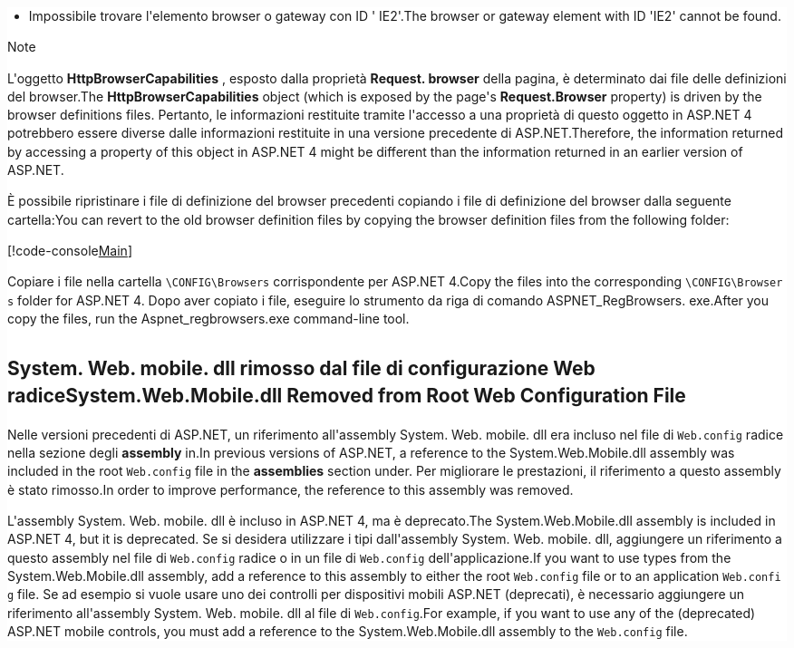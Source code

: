 - <span data-ttu-id="1c776-162">Impossibile trovare l'elemento browser o gateway con ID ' IE2'.</span><span class="sxs-lookup"><span data-stu-id="1c776-162">The browser or gateway element with ID 'IE2' cannot be found.</span></span>

> [!NOTE]
> <span data-ttu-id="1c776-163">L'oggetto **HttpBrowserCapabilities** , esposto dalla proprietà **Request. browser** della pagina, è determinato dai file delle definizioni del browser.</span><span class="sxs-lookup"><span data-stu-id="1c776-163">The **HttpBrowserCapabilities** object (which is exposed by the page's **Request.Browser** property) is driven by the browser definitions files.</span></span> <span data-ttu-id="1c776-164">Pertanto, le informazioni restituite tramite l'accesso a una proprietà di questo oggetto in ASP.NET 4 potrebbero essere diverse dalle informazioni restituite in una versione precedente di ASP.NET.</span><span class="sxs-lookup"><span data-stu-id="1c776-164">Therefore, the information returned by accessing a property of this object in ASP.NET 4 might be different than the information returned in an earlier version of ASP.NET.</span></span>

<span data-ttu-id="1c776-165">È possibile ripristinare i file di definizione del browser precedenti copiando i file di definizione del browser dalla seguente cartella:</span><span class="sxs-lookup"><span data-stu-id="1c776-165">You can revert to the old browser definition files by copying the browser definition files from the following folder:</span></span>

[!code-console[Main](breaking-changes/samples/sample5.cmd)]

<span data-ttu-id="1c776-166">Copiare i file nella cartella `\CONFIG\Browsers` corrispondente per ASP.NET 4.</span><span class="sxs-lookup"><span data-stu-id="1c776-166">Copy the files into the corresponding `\CONFIG\Browsers` folder for ASP.NET 4.</span></span> <span data-ttu-id="1c776-167">Dopo aver copiato i file, eseguire lo strumento da riga di comando ASPNET\_RegBrowsers. exe.</span><span class="sxs-lookup"><span data-stu-id="1c776-167">After you copy the files, run the Aspnet\_regbrowsers.exe command-line tool.</span></span>

<a id="0.1__Toc255587635"></a><a id="0.1__Toc256770146"></a>

## <a name="systemwebmobiledll-removed-from-root-web-configuration-file"></a><span data-ttu-id="1c776-168">System. Web. mobile. dll rimosso dal file di configurazione Web radice</span><span class="sxs-lookup"><span data-stu-id="1c776-168">System.Web.Mobile.dll Removed from Root Web Configuration File</span></span>

<span data-ttu-id="1c776-169">Nelle versioni precedenti di ASP.NET, un riferimento all'assembly System. Web. mobile. dll era incluso nel file di `Web.config` radice nella sezione degli **assembly** in.</span><span class="sxs-lookup"><span data-stu-id="1c776-169">In previous versions of ASP.NET, a reference to the System.Web.Mobile.dll assembly was included in the root `Web.config` file in the **assemblies** section under.</span></span> <span data-ttu-id="1c776-170">Per migliorare le prestazioni, il riferimento a questo assembly è stato rimosso.</span><span class="sxs-lookup"><span data-stu-id="1c776-170">In order to improve performance, the reference to this assembly was removed.</span></span>

<span data-ttu-id="1c776-171">L'assembly System. Web. mobile. dll è incluso in ASP.NET 4, ma è deprecato.</span><span class="sxs-lookup"><span data-stu-id="1c776-171">The System.Web.Mobile.dll assembly is included in ASP.NET 4, but it is deprecated.</span></span> <span data-ttu-id="1c776-172">Se si desidera utilizzare i tipi dall'assembly System. Web. mobile. dll, aggiungere un riferimento a questo assembly nel file di `Web.config` radice o in un file di `Web.config` dell'applicazione.</span><span class="sxs-lookup"><span data-stu-id="1c776-172">If you want to use types from the System.Web.Mobile.dll assembly, add a reference to this assembly to either the root `Web.config` file or to an application `Web.config` file.</span></span> <span data-ttu-id="1c776-173">Se ad esempio si vuole usare uno dei controlli per dispositivi mobili ASP.NET (deprecati), è necessario aggiungere un riferimento all'assembly System. Web. mobile. dll al file di `Web.config`.</span><span class="sxs-lookup"><span data-stu-id="1c776-173">For example, if you want to use any of the (deprecated) ASP.NET mobile controls, you must add a reference to the System.Web.Mobile.dll assembly to the `Web.config` file.</span></span>
